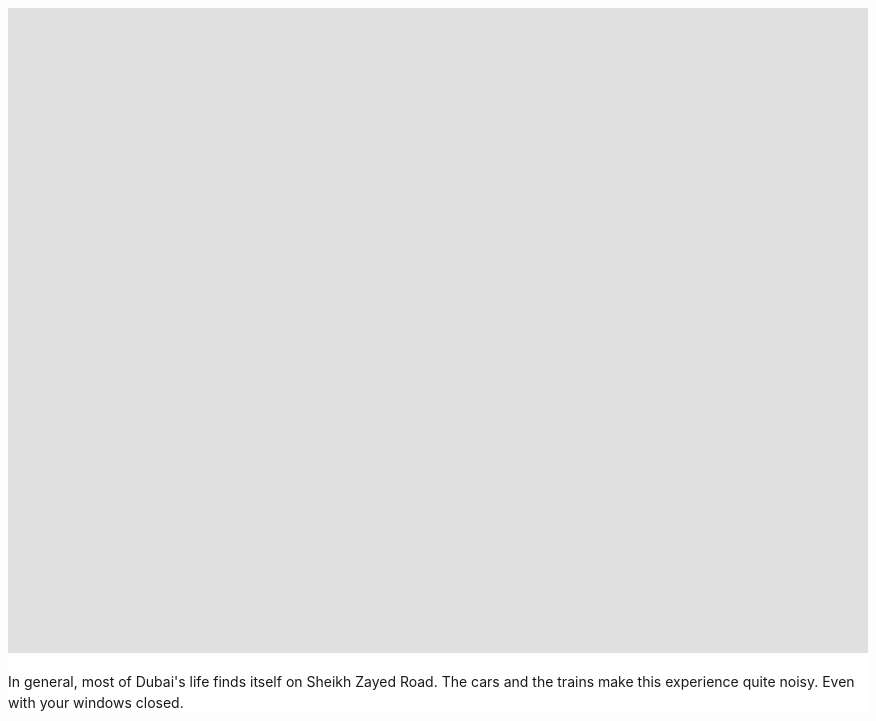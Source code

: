 <img src="/assets/images/i.png" data-echo="https://i.imgur.com/PyfPlIX.jpg"/>

In general, most of Dubai's life finds itself on Sheikh Zayed Road. The cars and
the trains make this experience quite noisy. Even with your windows closed.